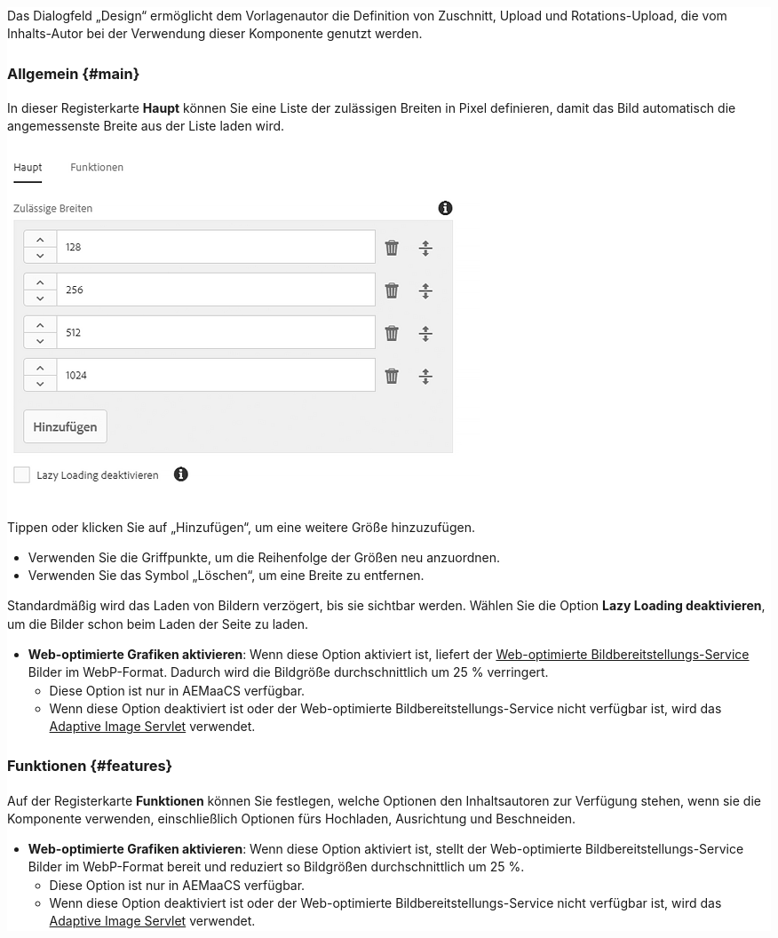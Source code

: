 Das Dialogfeld „Design“ ermöglicht dem Vorlagenautor die Definition von Zuschnitt, Upload und Rotations-Upload, die vom Inhalts-Autor bei der Verwendung dieser Komponente genutzt werden.

### Allgemein {#main}

In dieser Registerkarte **Haupt** können Sie eine Liste der zulässigen Breiten in Pixel definieren, damit das Bild automatisch die angemessenste Breite aus der Liste laden wird.

![](/help/assets/chlimage_1-51.png)

Tippen oder klicken Sie auf „Hinzufügen“, um eine weitere Größe hinzuzufügen.

* Verwenden Sie die Griffpunkte, um die Reihenfolge der Größen neu anzuordnen.
* Verwenden Sie das Symbol „Löschen“, um eine Breite zu entfernen.

Standardmäßig wird das Laden von Bildern verzögert, bis sie sichtbar werden. Wählen Sie die Option **Lazy Loading deaktivieren**, um die Bilder schon beim Laden der Seite zu laden.

* **Web-optimierte Grafiken aktivieren**: Wenn diese Option aktiviert ist, liefert der [Web-optimierte Bildbereitstellungs-Service](/help/developing/web-optimized-image-delivery.md) Bilder im WebP-Format. Dadurch wird die Bildgröße durchschnittlich um 25 % verringert.
   * Diese Option ist nur in AEMaaCS verfügbar.
   * Wenn diese Option deaktiviert ist oder der Web-optimierte Bildbereitstellungs-Service nicht verfügbar ist, wird das [Adaptive Image Servlet](/help/developing/adaptive-image-servlet.md) verwendet.

### Funktionen {#features}

Auf der Registerkarte **Funktionen** können Sie festlegen, welche Optionen den Inhaltsautoren zur Verfügung stehen, wenn sie die Komponente verwenden, einschließlich Optionen fürs Hochladen, Ausrichtung und Beschneiden.

* **Web-optimierte Grafiken aktivieren**: Wenn diese Option aktiviert ist, stellt der Web-optimierte Bildbereitstellungs-Service Bilder im WebP-Format bereit und reduziert so Bildgrößen durchschnittlich um 25 %.
   * Diese Option ist nur in AEMaaCS verfügbar.
   * Wenn diese Option deaktiviert ist oder der Web-optimierte Bildbereitstellungs-Service nicht verfügbar ist, wird das [Adaptive Image Servlet](/help/developing/adaptive-image-servlet.md) verwendet.
